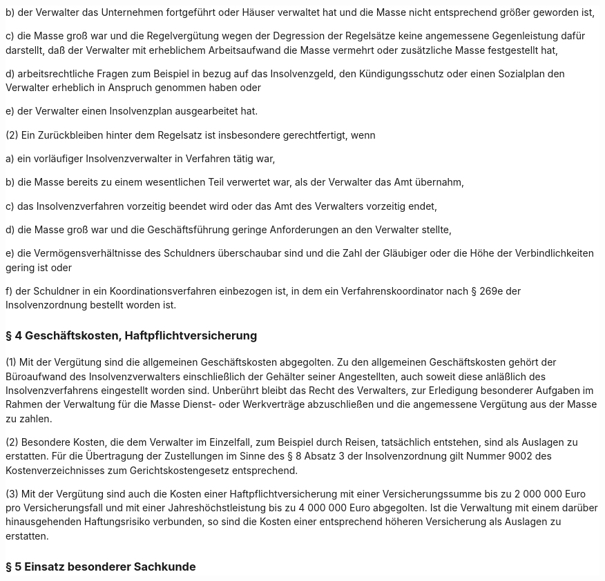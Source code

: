 
b)  der Verwalter das Unternehmen fortgeführt oder Häuser verwaltet hat und die Masse nicht entsprechend größer geworden ist,


c)  die Masse groß war und die Regelvergütung wegen der Degression der Regelsätze keine angemessene Gegenleistung dafür darstellt, daß der Verwalter mit erheblichem Arbeitsaufwand die Masse vermehrt oder zusätzliche Masse festgestellt hat,


d)  arbeitsrechtliche Fragen zum Beispiel in bezug auf das Insolvenzgeld, den Kündigungsschutz oder einen Sozialplan den Verwalter erheblich in Anspruch genommen haben oder


e)  der Verwalter einen Insolvenzplan ausgearbeitet hat.




(2) Ein Zurückbleiben hinter dem Regelsatz ist insbesondere gerechtfertigt, wenn

a)  ein vorläufiger Insolvenzverwalter in Verfahren tätig war,


b)  die Masse bereits zu einem wesentlichen Teil verwertet war, als der Verwalter das Amt übernahm,


c)  das Insolvenzverfahren vorzeitig beendet wird oder das Amt des Verwalters vorzeitig endet,


d)  die Masse groß war und die Geschäftsführung geringe Anforderungen an den Verwalter stellte,


e)  die Vermögensverhältnisse des Schuldners überschaubar sind und die Zahl der Gläubiger oder die Höhe der Verbindlichkeiten gering ist oder


f)  der Schuldner in ein Koordinationsverfahren einbezogen ist, in dem ein Verfahrenskoordinator nach § 269e der Insolvenzordnung bestellt worden ist.





### § 4 Geschäftskosten, Haftpflichtversicherung

(1) Mit der Vergütung sind die allgemeinen Geschäftskosten abgegolten. Zu den allgemeinen Geschäftskosten gehört der Büroaufwand des Insolvenzverwalters einschließlich der Gehälter seiner Angestellten, auch soweit diese anläßlich des Insolvenzverfahrens eingestellt worden sind. Unberührt bleibt das Recht des Verwalters, zur Erledigung besonderer Aufgaben im Rahmen der Verwaltung für die Masse Dienst- oder Werkverträge abzuschließen und die angemessene Vergütung aus der Masse zu zahlen.

(2) Besondere Kosten, die dem Verwalter im Einzelfall, zum Beispiel durch Reisen, tatsächlich entstehen, sind als Auslagen zu erstatten. Für die Übertragung der Zustellungen im Sinne des § 8 Absatz 3 der Insolvenzordnung gilt Nummer 9002 des Kostenverzeichnisses zum Gerichtskostengesetz entsprechend.

(3) Mit der Vergütung sind auch die Kosten einer Haftpflichtversicherung mit einer Versicherungssumme bis zu 2 000 000 Euro pro Versicherungsfall und mit einer Jahreshöchstleistung bis zu 4 000 000 Euro abgegolten. Ist die Verwaltung mit einem darüber hinausgehenden Haftungsrisiko verbunden, so sind die Kosten einer entsprechend höheren Versicherung als Auslagen zu erstatten.


### § 5 Einsatz besonderer Sachkunde
